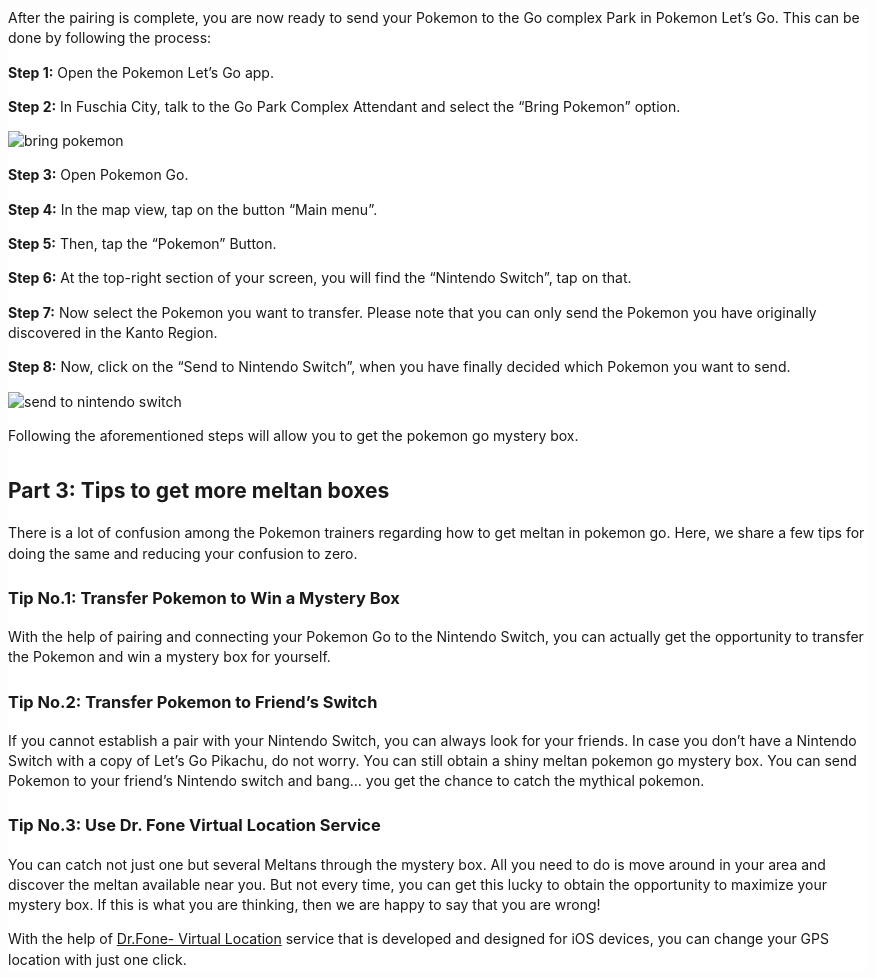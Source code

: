 After the pairing is complete, you are now ready to send your Pokemon to the Go complex Park in Pokemon Let’s Go. This can be done by following the process:

**Step 1:** Open the Pokemon Let’s Go app.

**Step 2:** In Fuschia City, talk to the Go Park Complex Attendant and select the “Bring Pokemon” option.

![bring pokemon](https://images.wondershare.com/drfone/2020/bring-pokemon.jpg)

**Step 3:** Open Pokemon Go.

**Step 4:** In the map view, tap on the button “Main menu”.

**Step 5:** Then, tap the “Pokemon” Button.

**Step 6:** At the top-right section of your screen, you will find the “Nintendo Switch”, tap on that.

**Step 7:** Now select the Pokemon you want to transfer. Please note that you can only send the Pokemon you have originally discovered in the Kanto Region.

**Step 8:** Now, click on the “Send to Nintendo Switch”, when you have finally decided which Pokemon you want to send.

![send to nintendo switch](https://images.wondershare.com/drfone/2020/send-to-nintendo-switch.jpg)

Following the aforementioned steps will allow you to get the pokemon go mystery box.

## Part 3: Tips to get more meltan boxes

There is a lot of confusion among the Pokemon trainers regarding how to get meltan in pokemon go. Here, we share a few tips for doing the same and reducing your confusion to zero.

### Tip No.1: Transfer Pokemon to Win a Mystery Box

With the help of pairing and connecting your Pokemon Go to the Nintendo Switch, you can actually get the opportunity to transfer the Pokemon and win a mystery box for yourself.

### Tip No.2: Transfer Pokemon to Friend’s Switch

If you cannot establish a pair with your Nintendo Switch, you can always look for your friends. In case you don’t have a Nintendo Switch with a copy of Let’s Go Pikachu, do not worry. You can still obtain a shiny meltan pokemon go mystery box. You can send Pokemon to your friend’s Nintendo switch and bang… you get the chance to catch the mythical pokemon.

### Tip No.3: Use Dr. Fone Virtual Location Service

You can catch not just one but several Meltans through the mystery box. All you need to do is move around in your area and discover the meltan available near you. But not every time, you can get this lucky to obtain the opportunity to maximize your mystery box. If this is what you are thinking, then we are happy to say that you are wrong!

With the help of [Dr.Fone- Virtual Location](https://tools.techidaily.com/wondershare/drfone/virtual-location-changer/) service that is developed and designed for iOS devices, you can change your GPS location with just one click.
